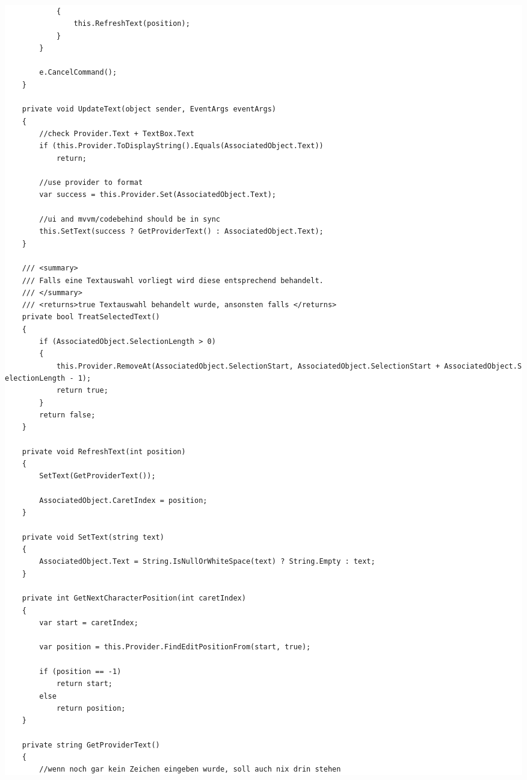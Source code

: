```
            {
                this.RefreshText(position);
            }
        }

        e.CancelCommand();
    }

    private void UpdateText(object sender, EventArgs eventArgs)
    {
        //check Provider.Text + TextBox.Text
        if (this.Provider.ToDisplayString().Equals(AssociatedObject.Text))
            return;

        //use provider to format
        var success = this.Provider.Set(AssociatedObject.Text);

        //ui and mvvm/codebehind should be in sync
        this.SetText(success ? GetProviderText() : AssociatedObject.Text);
    }

    /// <summary>
    /// Falls eine Textauswahl vorliegt wird diese entsprechend behandelt.
    /// </summary>
    /// <returns>true Textauswahl behandelt wurde, ansonsten falls </returns>
    private bool TreatSelectedText()
    {
        if (AssociatedObject.SelectionLength > 0)
        {
            this.Provider.RemoveAt(AssociatedObject.SelectionStart, AssociatedObject.SelectionStart + AssociatedObject.SelectionLength - 1);
            return true;
        }
        return false;
    }

    private void RefreshText(int position)
    {
        SetText(GetProviderText());

        AssociatedObject.CaretIndex = position;
    }

    private void SetText(string text)
    {
        AssociatedObject.Text = String.IsNullOrWhiteSpace(text) ? String.Empty : text;
    }

    private int GetNextCharacterPosition(int caretIndex)
    {
        var start = caretIndex;

        var position = this.Provider.FindEditPositionFrom(start, true);

        if (position == -1)
            return start;
        else
            return position;
    }

    private string GetProviderText()
    {
        //wenn noch gar kein Zeichen eingeben wurde, soll auch nix drin stehen
```